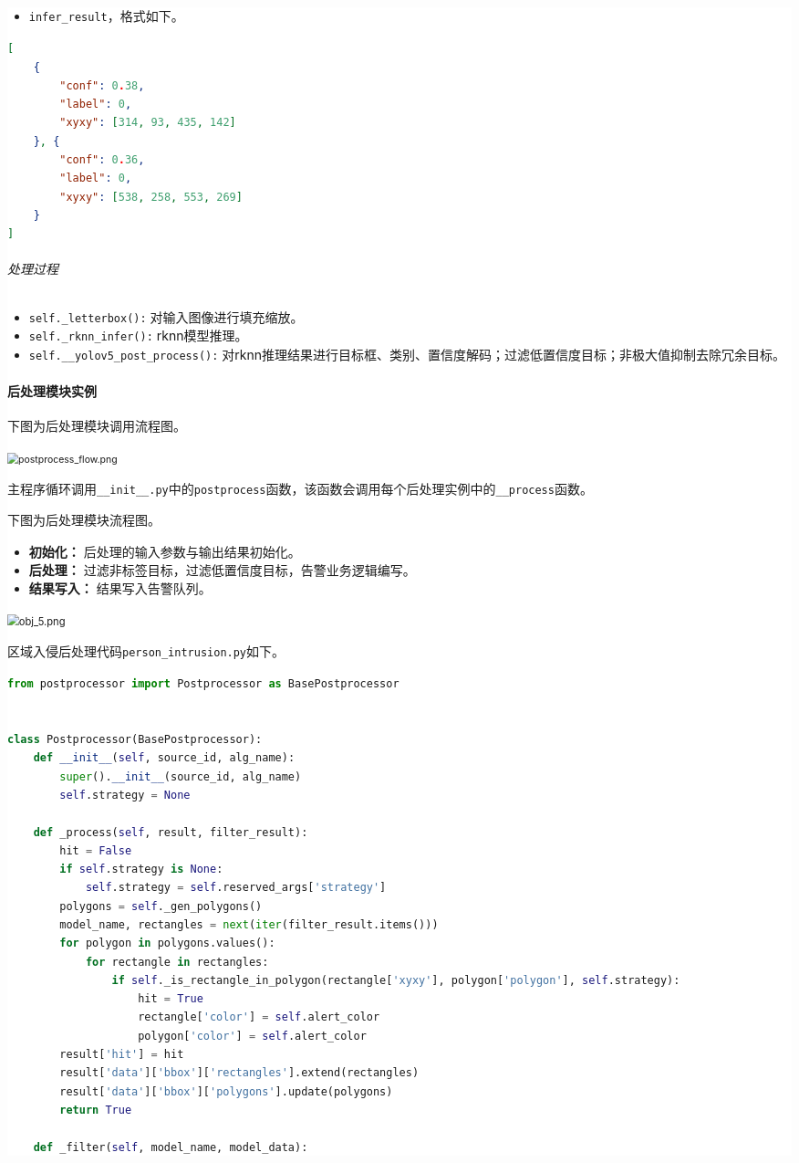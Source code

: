 - `infer_result`，格式如下。

```json
[
    {
        "conf": 0.38,
        "label": 0,
        "xyxy": [314, 93, 435, 142]
    }, {
        "conf": 0.36,
        "label": 0,
        "xyxy": [538, 258, 553, 269]
    }
]
```

###### 处理过程

- `self._letterbox():` 对输入图像进行填充缩放。
- `self._rknn_infer():` rknn模型推理。
- `self.__yolov5_post_process():` 对rknn推理结果进行目标框、类别、置信度解码；过滤低置信度目标；非极大值抑制去除冗余目标。

#### 后处理模块实例

下图为后处理模块调用流程图。

<img src="../../../docs/assets/postprocess_flow.png" alt="postprocess_flow.png" style="zoom:75%;" />

主程序循环调用`__init__.py`中的`postprocess`函数，该函数会调用每个后处理实例中的`__process`函数。

下图为后处理模块流程图。

- **初始化：** 后处理的输入参数与输出结果初始化。
- **后处理：** 过滤非标签目标，过滤低置信度目标，告警业务逻辑编写。
- **结果写入：** 结果写入告警队列。

<img src="../../../docs/assets/obj_5.png" alt="obj_5.png" style="zoom:80%;" />

区域入侵后处理代码`person_intrusion.py`如下。

```python
from postprocessor import Postprocessor as BasePostprocessor


class Postprocessor(BasePostprocessor):
    def __init__(self, source_id, alg_name):
        super().__init__(source_id, alg_name)
        self.strategy = None

    def _process(self, result, filter_result):
        hit = False
        if self.strategy is None:
            self.strategy = self.reserved_args['strategy']
        polygons = self._gen_polygons()
        model_name, rectangles = next(iter(filter_result.items()))
        for polygon in polygons.values():
            for rectangle in rectangles:
                if self._is_rectangle_in_polygon(rectangle['xyxy'], polygon['polygon'], self.strategy):
                    hit = True
                    rectangle['color'] = self.alert_color
                    polygon['color'] = self.alert_color
        result['hit'] = hit
        result['data']['bbox']['rectangles'].extend(rectangles)
        result['data']['bbox']['polygons'].update(polygons)
        return True

    def _filter(self, model_name, model_data):
```